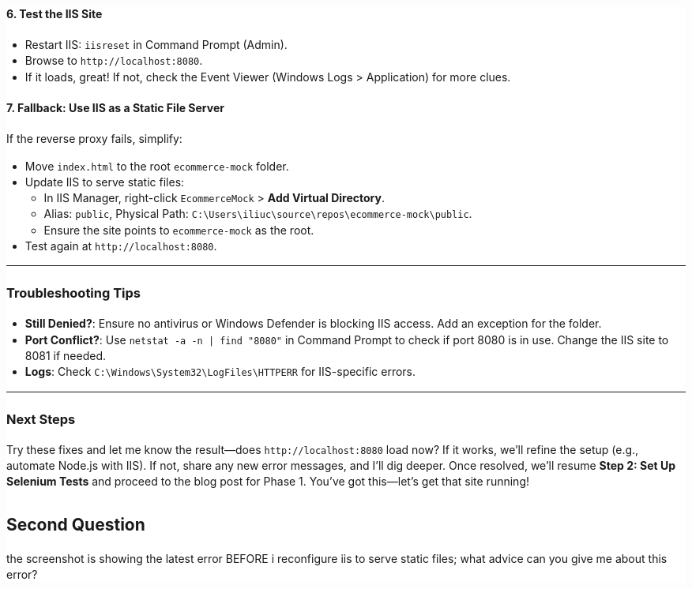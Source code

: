 #### 6. Test the IIS Site

- Restart IIS: `iisreset` in Command Prompt (Admin).
- Browse to `http://localhost:8080`.
- If it loads, great! If not, check the Event Viewer (Windows Logs > Application) for more clues.

#### 7. Fallback: Use IIS as a Static File Server

If the reverse proxy fails, simplify:

- Move `index.html` to the root `ecommerce-mock` folder.
- Update IIS to serve static files:
  - In IIS Manager, right-click `EcommerceMock` > **Add Virtual Directory**.
  - Alias: `public`, Physical Path: `C:\Users\iliuc\source\repos\ecommerce-mock\public`.
  - Ensure the site points to `ecommerce-mock` as the root.
- Test again at `http://localhost:8080`.

---

### Troubleshooting Tips

- **Still Denied?**: Ensure no antivirus or Windows Defender is blocking IIS access. Add an exception for the folder.
- **Port Conflict?**: Use `netstat -a -n | find "8080"` in Command Prompt to check if port 8080 is in use. Change the IIS site to 8081 if needed.
- **Logs**: Check `C:\Windows\System32\LogFiles\HTTPERR` for IIS-specific errors.

---

### Next Steps

Try these fixes and let me know the result—does `http://localhost:8080` load now? If it works, we’ll refine the setup (e.g., automate Node.js with IIS). If not, share any new error messages, and I’ll dig deeper. Once resolved, we’ll resume **Step 2: Set Up Selenium Tests** and proceed to the blog post for Phase 1. You’ve got this—let’s get that site running!

## Second Question

the screenshot is showing the latest error BEFORE i reconfigure iis to serve static files; what advice can you give me about this error?